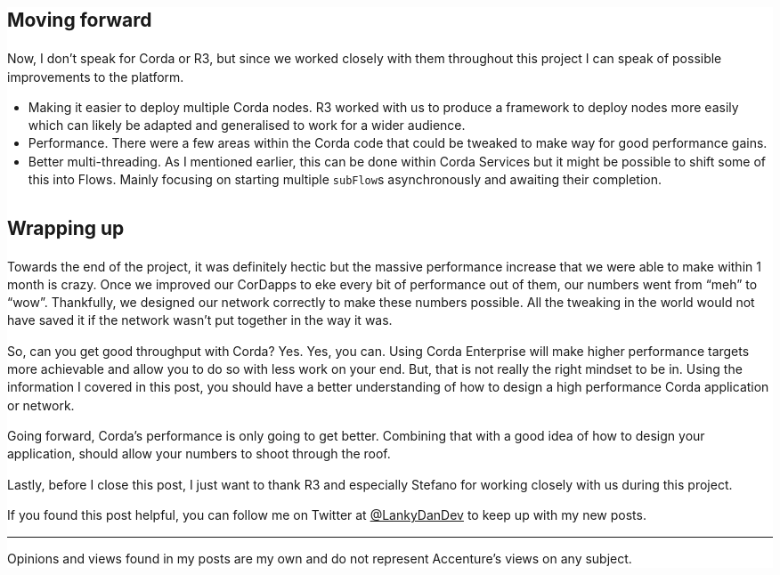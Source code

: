 ## Moving forward

Now, I don’t speak for Corda or R3, but since we worked closely with them throughout this project I can speak of possible improvements to the platform.

<ul><li>Making it easier to deploy multiple Corda nodes. R3 worked with us to produce a framework to deploy nodes more easily which can likely be adapted and generalised to work for a wider audience.</li><li>Performance. There were a few areas within the Corda code that could be tweaked to make way for good performance gains.</li><li>Better multi-threading. As I mentioned earlier, this can be done within Corda Services but it might be possible to shift some of this into Flows. Mainly focusing on starting multiple <code>subFlow</code>s asynchronously and awaiting their completion.</li></ul>

## Wrapping up

Towards the end of the project, it was definitely hectic but the massive performance increase that we were able to make within 1 month is crazy. Once we improved our CorDapps to eke every bit of performance out of them, our numbers went from “meh” to “wow”. Thankfully, we designed our network correctly to make these numbers possible. All the tweaking in the world would not have saved it if the network wasn’t put together in the way it was.

So, can you get good throughput with Corda? Yes. Yes, you can. Using Corda Enterprise will make higher performance targets more achievable and allow you to do so with less work on your end. But, that is not really the right mindset to be in. Using the information I covered in this post, you should have a better understanding of how to design a high performance Corda application or network.

Going forward, Corda’s performance is only going to get better. Combining that with a good idea of how to design your application, should allow your numbers to shoot through the roof.

Lastly, before I close this post, I just want to thank R3 and especially Stefano for working closely with us during this project.

If you found this post helpful, you can follow me on Twitter at [@LankyDanDev](http://www.twitter.com/LankyDanDev) to keep up with my new posts.

---

Opinions and views found in my posts are my own and do not represent Accenture’s views on any subject.
